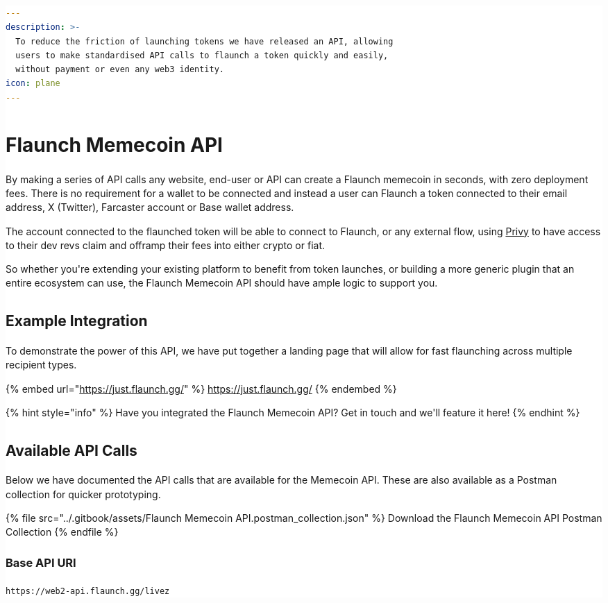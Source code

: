 ```yaml
---
description: >-
  To reduce the friction of launching tokens we have released an API, allowing
  users to make standardised API calls to flaunch a token quickly and easily,
  without payment or even any web3 identity.
icon: plane
---
```


# Flaunch Memecoin API

By making a series of API calls any website, end-user or API can create a Flaunch memecoin in seconds, with zero deployment fees. There is no requirement for a wallet to be connected and instead a user can Flaunch a token connected to their email address, X (Twitter), Farcaster account or Base wallet address.

The account connected to the flaunched token will be able to connect to Flaunch, or any external flow, using [Privy](https://www.privy.io/) to have access to their dev revs claim and offramp their fees into either crypto or fiat.

So whether you're extending your existing platform to benefit from token launches, or building a more generic plugin that an entire ecosystem can use, the Flaunch Memecoin API should have ample logic to support you.

## Example Integration

To demonstrate the power of this API, we have put together a landing page that will allow for fast flaunching across multiple recipient types.

{% embed url="https://just.flaunch.gg/" %}
https://just.flaunch.gg/
{% endembed %}

{% hint style="info" %}
Have you integrated the Flaunch Memecoin API? Get in touch and we'll feature it here!
{% endhint %}

## Available API Calls

Below we have documented the API calls that are available for the Memecoin API. These are also available as a Postman collection for quicker prototyping.

{% file src="../.gitbook/assets/Flaunch Memecoin API.postman_collection.json" %}
Download the Flaunch Memecoin API Postman Collection
{% endfile %}

### Base API URI

```
https://web2-api.flaunch.gg/livez
```
